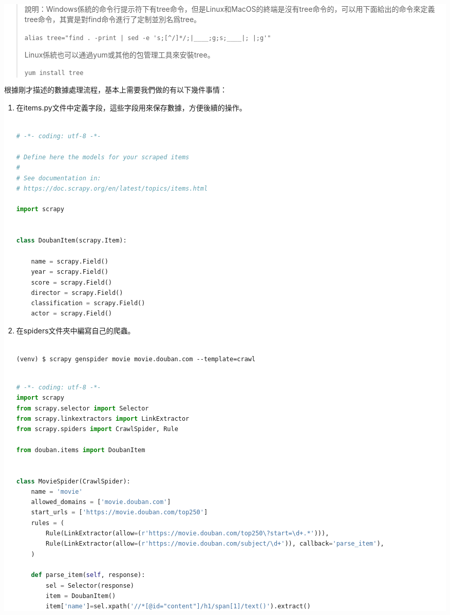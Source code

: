 > 說明：Windows係統的命令行提示符下有tree命令，但是Linux和MacOS的終端是沒有tree命令的，可以用下面給出的命令來定義tree命令，其實是對find命令進行了定制並別名爲tree。 
>
> `alias tree="find . -print | sed -e 's;[^/]*/;|____;g;s;____|; |;g'"`
>
> Linux係統也可以通過yum或其他的包管理工具來安裝tree。
>
> `yum install tree`

根據剛才描述的數據處理流程，基本上需要我們做的有以下幾件事情：

1. 在items.py文件中定義字段，這些字段用來保存數據，方便後續的操作。

   ```Python
   
   # -*- coding: utf-8 -*-
   
   # Define here the models for your scraped items
   #
   # See documentation in:
   # https://doc.scrapy.org/en/latest/topics/items.html
   
   import scrapy
   
   
   class DoubanItem(scrapy.Item):
   
       name = scrapy.Field()
       year = scrapy.Field()
       score = scrapy.Field()
       director = scrapy.Field()
       classification = scrapy.Field()
       actor = scrapy.Field()
   ```

2. 在spiders文件夾中編寫自己的爬蟲。

   ```Shell
   
   (venv) $ scrapy genspider movie movie.douban.com --template=crawl
   ```

   ```Python
   
   # -*- coding: utf-8 -*-
   import scrapy
   from scrapy.selector import Selector
   from scrapy.linkextractors import LinkExtractor
   from scrapy.spiders import CrawlSpider, Rule
   
   from douban.items import DoubanItem
   
   
   class MovieSpider(CrawlSpider):
       name = 'movie'
       allowed_domains = ['movie.douban.com']
       start_urls = ['https://movie.douban.com/top250']
       rules = (
           Rule(LinkExtractor(allow=(r'https://movie.douban.com/top250\?start=\d+.*'))),
           Rule(LinkExtractor(allow=(r'https://movie.douban.com/subject/\d+')), callback='parse_item'),
       )
   
       def parse_item(self, response):
           sel = Selector(response)
           item = DoubanItem()
           item['name']=sel.xpath('//*[@id="content"]/h1/span[1]/text()').extract()
   ```